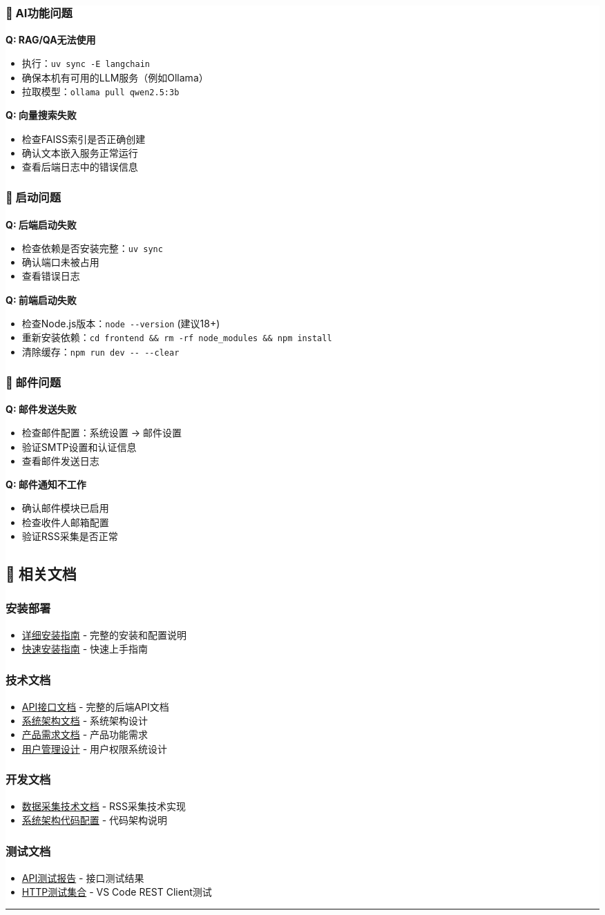 ### 🤖 AI功能问题
**Q: RAG/QA无法使用**
- 执行：`uv sync -E langchain`
- 确保本机有可用的LLM服务（例如Ollama）
- 拉取模型：`ollama pull qwen2.5:3b`

**Q: 向量搜索失败**
- 检查FAISS索引是否正确创建
- 确认文本嵌入服务正常运行
- 查看后端日志中的错误信息

### 🚀 启动问题
**Q: 后端启动失败**
- 检查依赖是否安装完整：`uv sync`
- 确认端口未被占用
- 查看错误日志

**Q: 前端启动失败**
- 检查Node.js版本：`node --version` (建议18+)
- 重新安装依赖：`cd frontend && rm -rf node_modules && npm install`
- 清除缓存：`npm run dev -- --clear`

### 📧 邮件问题
**Q: 邮件发送失败**
- 检查邮件配置：系统设置 → 邮件设置
- 验证SMTP设置和认证信息
- 查看邮件发送日志

**Q: 邮件通知不工作**
- 确认邮件模块已启用
- 检查收件人邮箱配置
- 验证RSS采集是否正常

## 📖 相关文档

### 安装部署
- [详细安装指南](INSTALLATION.md) - 完整的安装和配置说明
- [快速安装指南](README_INSTALL.md) - 快速上手指南

### 技术文档
- [API接口文档](doc/backend_api.md) - 完整的后端API文档
- [系统架构文档](doc/system_architecture_document.md) - 系统架构设计
- [产品需求文档](doc/product_requirements_document.md) - 产品功能需求
- [用户管理设计](doc/user_management_design.md) - 用户权限系统设计

### 开发文档
- [数据采集技术文档](doc/data_collection_technical_doc.md) - RSS采集技术实现
- [系统架构代码配置](doc/system_architecture_code_and_config.md) - 代码架构说明

### 测试文档
- [API测试报告](tests/api_test_report.md) - 接口测试结果
- [HTTP测试集合](tests/api.http) - VS Code REST Client测试

---